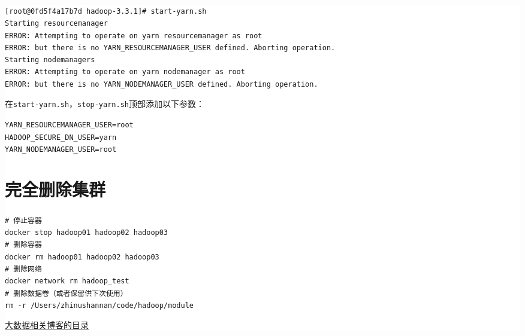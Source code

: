 ```shell
[root@0fd5f4a17b7d hadoop-3.3.1]# start-yarn.sh
Starting resourcemanager
ERROR: Attempting to operate on yarn resourcemanager as root
ERROR: but there is no YARN_RESOURCEMANAGER_USER defined. Aborting operation.
Starting nodemanagers
ERROR: Attempting to operate on yarn nodemanager as root
ERROR: but there is no YARN_NODEMANAGER_USER defined. Aborting operation.
```

在`start-yarn.sh`，`stop-yarn.sh`顶部添加以下参数：

```shell
YARN_RESOURCEMANAGER_USER=root
HADOOP_SECURE_DN_USER=yarn
YARN_NODEMANAGER_USER=root
```

# 完全删除集群

```shell
# 停止容器
docker stop hadoop01 hadoop02 hadoop03
# 删除容器
docker rm hadoop01 hadoop02 hadoop03
# 删除网络
docker network rm hadoop_test
# 删除数据卷（或者保留供下次使用）
rm -r /Users/zhinushannan/code/hadoop/module
```



[大数据相关博客的目录](/p/20220623/)





